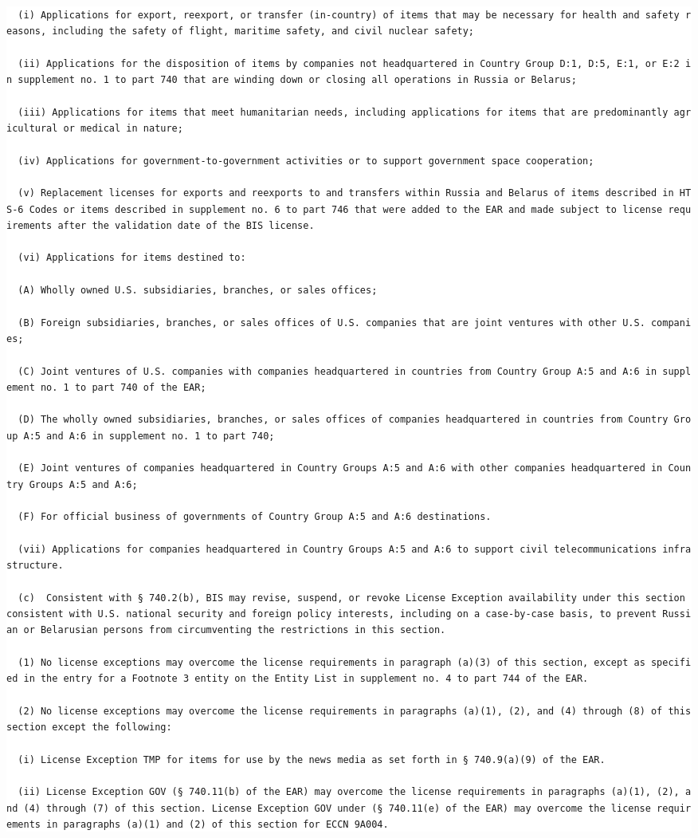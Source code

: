       (i) Applications for export, reexport, or transfer (in-country) of items that may be necessary for health and safety reasons, including the safety of flight, maritime safety, and civil nuclear safety;

      (ii) Applications for the disposition of items by companies not headquartered in Country Group D:1, D:5, E:1, or E:2 in supplement no. 1 to part 740 that are winding down or closing all operations in Russia or Belarus;

      (iii) Applications for items that meet humanitarian needs, including applications for items that are predominantly agricultural or medical in nature;

      (iv) Applications for government-to-government activities or to support government space cooperation;

      (v) Replacement licenses for exports and reexports to and transfers within Russia and Belarus of items described in HTS-6 Codes or items described in supplement no. 6 to part 746 that were added to the EAR and made subject to license requirements after the validation date of the BIS license.

      (vi) Applications for items destined to:

      (A) Wholly owned U.S. subsidiaries, branches, or sales offices;

      (B) Foreign subsidiaries, branches, or sales offices of U.S. companies that are joint ventures with other U.S. companies;

      (C) Joint ventures of U.S. companies with companies headquartered in countries from Country Group A:5 and A:6 in supplement no. 1 to part 740 of the EAR;

      (D) The wholly owned subsidiaries, branches, or sales offices of companies headquartered in countries from Country Group A:5 and A:6 in supplement no. 1 to part 740;

      (E) Joint ventures of companies headquartered in Country Groups A:5 and A:6 with other companies headquartered in Country Groups A:5 and A:6;

      (F) For official business of governments of Country Group A:5 and A:6 destinations.

      (vii) Applications for companies headquartered in Country Groups A:5 and A:6 to support civil telecommunications infrastructure.

      (c)  Consistent with § 740.2(b), BIS may revise, suspend, or revoke License Exception availability under this section consistent with U.S. national security and foreign policy interests, including on a case-by-case basis, to prevent Russian or Belarusian persons from circumventing the restrictions in this section.

      (1) No license exceptions may overcome the license requirements in paragraph (a)(3) of this section, except as specified in the entry for a Footnote 3 entity on the Entity List in supplement no. 4 to part 744 of the EAR.

      (2) No license exceptions may overcome the license requirements in paragraphs (a)(1), (2), and (4) through (8) of this section except the following:

      (i) License Exception TMP for items for use by the news media as set forth in § 740.9(a)(9) of the EAR.

      (ii) License Exception GOV (§ 740.11(b) of the EAR) may overcome the license requirements in paragraphs (a)(1), (2), and (4) through (7) of this section. License Exception GOV under (§ 740.11(e) of the EAR) may overcome the license requirements in paragraphs (a)(1) and (2) of this section for ECCN 9A004.
